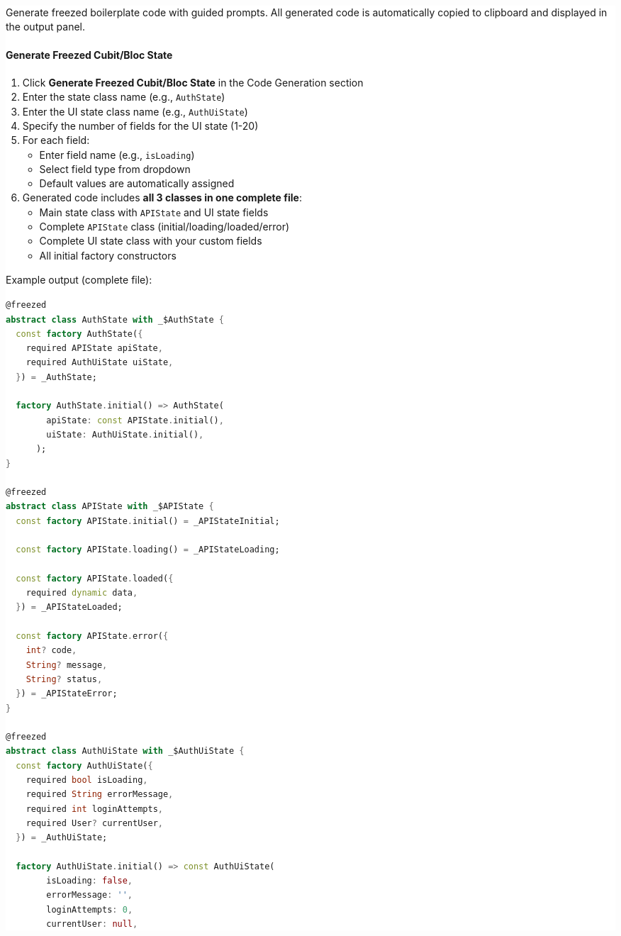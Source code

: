 Generate freezed boilerplate code with guided prompts. All generated code is automatically copied to clipboard and displayed in the output panel.

#### Generate Freezed Cubit/Bloc State

1. Click **Generate Freezed Cubit/Bloc State** in the Code Generation section
2. Enter the state class name (e.g., `AuthState`)
3. Enter the UI state class name (e.g., `AuthUiState`)
4. Specify the number of fields for the UI state (1-20)
5. For each field:
   - Enter field name (e.g., `isLoading`)
   - Select field type from dropdown
   - Default values are automatically assigned
6. Generated code includes **all 3 classes in one complete file**:
   - Main state class with `APIState` and UI state fields
   - Complete `APIState` class (initial/loading/loaded/error)
   - Complete UI state class with your custom fields
   - All initial factory constructors

Example output (complete file):
```dart
@freezed
abstract class AuthState with _$AuthState {
  const factory AuthState({
    required APIState apiState,
    required AuthUiState uiState,
  }) = _AuthState;

  factory AuthState.initial() => AuthState(
        apiState: const APIState.initial(),
        uiState: AuthUiState.initial(),
      );
}

@freezed
abstract class APIState with _$APIState {
  const factory APIState.initial() = _APIStateInitial;

  const factory APIState.loading() = _APIStateLoading;

  const factory APIState.loaded({
    required dynamic data,
  }) = _APIStateLoaded;

  const factory APIState.error({
    int? code,
    String? message,
    String? status,
  }) = _APIStateError;
}

@freezed
abstract class AuthUiState with _$AuthUiState {
  const factory AuthUiState({
    required bool isLoading,
    required String errorMessage,
    required int loginAttempts,
    required User? currentUser,
  }) = _AuthUiState;

  factory AuthUiState.initial() => const AuthUiState(
        isLoading: false,
        errorMessage: '',
        loginAttempts: 0,
        currentUser: null,
```